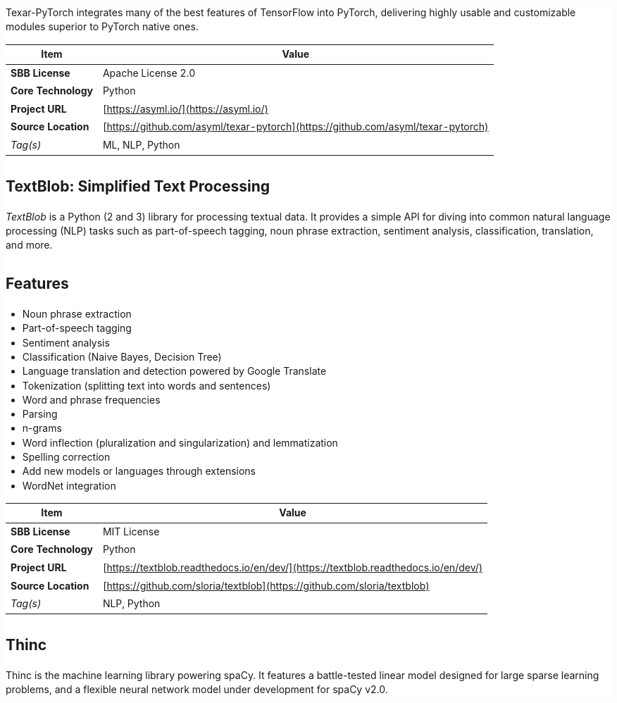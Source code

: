 

<p>Texar-PyTorch integrates many of the best features of TensorFlow into
 PyTorch, delivering highly usable and customizable modules superior to 
PyTorch native ones.</p>

Item | Value 
----- | -----
**SBB License** | Apache License 2.0
**Core Technology** | Python
**Project URL** | [https://asyml.io/](https://asyml.io/)
**Source Location** | [https://github.com/asyml/texar-pytorch](https://github.com/asyml/texar-pytorch)
*Tag(s)* |ML, NLP, Python


## TextBlob: Simplified Text Processing
<p><em>TextBlob</em> is a Python (2 and 3) library for processing textual data. It provides a simple API for diving into common natural language processing (NLP) tasks such as part-of-speech tagging, noun phrase extraction, sentiment analysis, classification, translation, and more.</p>
<h2>Features</h2>
<ul>
<li>Noun phrase extraction</li>
<li>Part-of-speech tagging</li>
<li>Sentiment analysis</li>
<li>Classification (Naive Bayes, Decision Tree)</li>
<li>Language translation and detection powered by Google Translate</li>
<li>Tokenization (splitting text into words and sentences)</li>
<li>Word and phrase frequencies</li>
<li>Parsing</li>
<li>n-grams</li>
<li>Word inflection (pluralization and singularization) and lemmatization</li>
<li>Spelling correction</li>
<li>Add new models or languages through extensions</li>
<li>WordNet integration</li>
</ul>


<p></p>

Item | Value 
----- | -----
**SBB License** | MIT License
**Core Technology** | Python
**Project URL** | [https://textblob.readthedocs.io/en/dev/](https://textblob.readthedocs.io/en/dev/)
**Source Location** | [https://github.com/sloria/textblob](https://github.com/sloria/textblob)
*Tag(s)* |NLP, Python


## Thinc

<p>Thinc is the machine learning library powering spaCy. It features a battle-tested linear model designed for large sparse learning problems, and a flexible neural network model under development for spaCy v2.0.</p>
